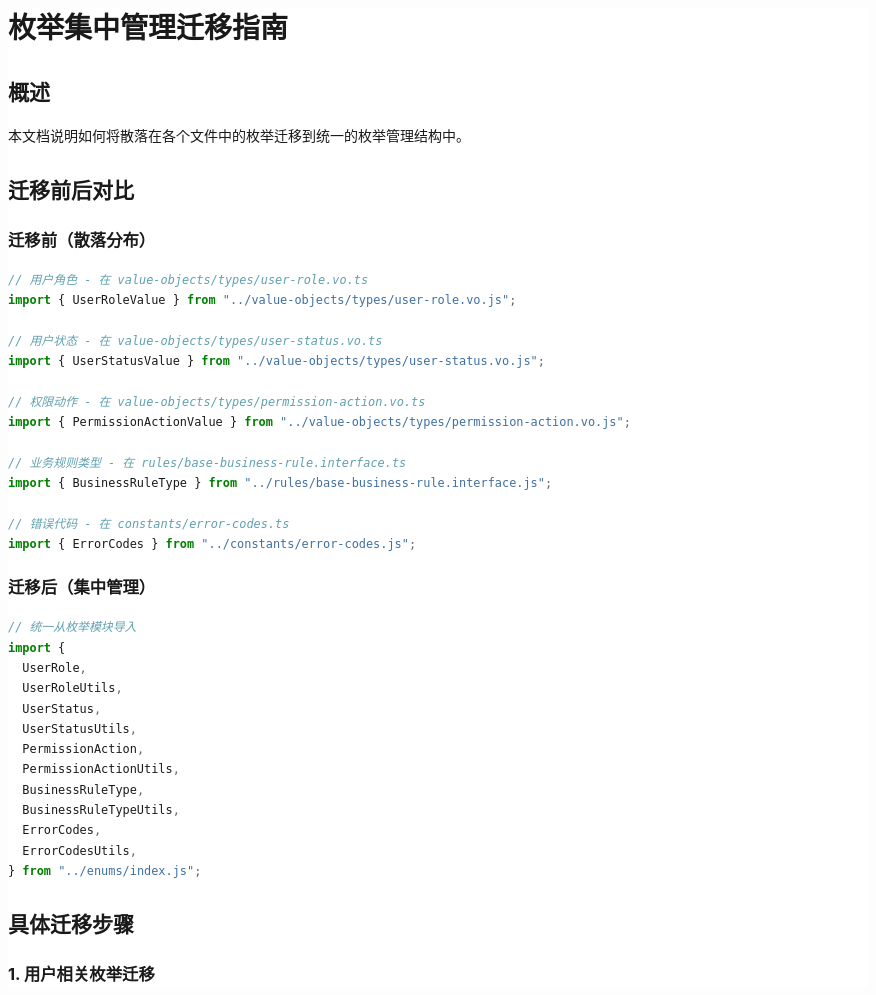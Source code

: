 # 枚举集中管理迁移指南

## 概述

本文档说明如何将散落在各个文件中的枚举迁移到统一的枚举管理结构中。

## 迁移前后对比

### 迁移前（散落分布）

```typescript
// 用户角色 - 在 value-objects/types/user-role.vo.ts
import { UserRoleValue } from "../value-objects/types/user-role.vo.js";

// 用户状态 - 在 value-objects/types/user-status.vo.ts
import { UserStatusValue } from "../value-objects/types/user-status.vo.js";

// 权限动作 - 在 value-objects/types/permission-action.vo.ts
import { PermissionActionValue } from "../value-objects/types/permission-action.vo.js";

// 业务规则类型 - 在 rules/base-business-rule.interface.ts
import { BusinessRuleType } from "../rules/base-business-rule.interface.js";

// 错误代码 - 在 constants/error-codes.ts
import { ErrorCodes } from "../constants/error-codes.js";
```

### 迁移后（集中管理）

```typescript
// 统一从枚举模块导入
import {
  UserRole,
  UserRoleUtils,
  UserStatus,
  UserStatusUtils,
  PermissionAction,
  PermissionActionUtils,
  BusinessRuleType,
  BusinessRuleTypeUtils,
  ErrorCodes,
  ErrorCodesUtils,
} from "../enums/index.js";
```

## 具体迁移步骤

### 1. 用户相关枚举迁移
